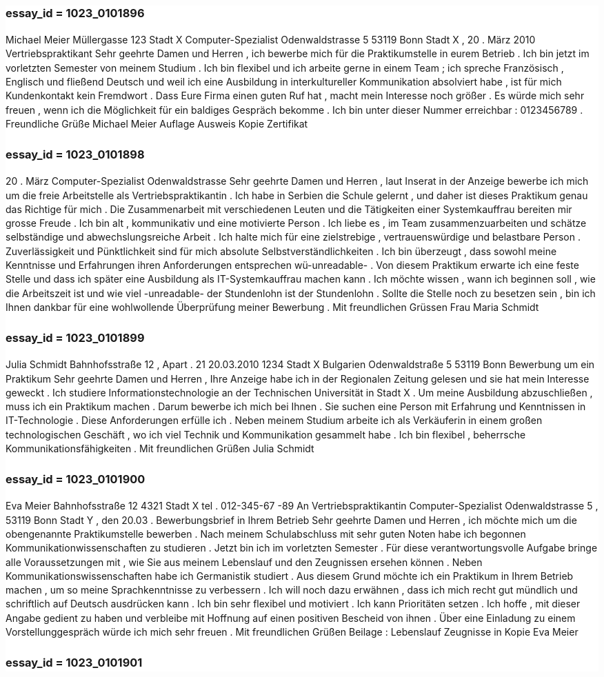 ### essay_id = 1023_0101896
Michael Meier Müllergasse 123 Stadt X Computer-Spezialist Odenwaldstrasse 5 53119 Bonn Stadt X , 20 . März 2010 Vertriebspraktikant Sehr geehrte Damen und Herren , ich bewerbe mich für die Praktikumstelle in eurem Betrieb . Ich bin jetzt im vorletzten Semester von meinem Studium . Ich bin flexibel und ich arbeite gerne in einem Team ; ich spreche Französisch , Englisch und fließend Deutsch und weil ich eine Ausbildung in interkultureller Kommunikation absolviert habe , ist für mich Kundenkontakt kein Fremdwort . Dass Eure Firma einen guten Ruf hat , macht mein Interesse noch größer . Es würde mich sehr freuen , wenn ich die Möglichkeit für ein baldiges Gespräch bekomme . Ich bin unter dieser Nummer erreichbar : 0123456789 . Freundliche Grüße Michael Meier Auflage Ausweis Kopie Zertifikat 

### essay_id = 1023_0101898
20 . März Computer-Spezialist Odenwaldstrasse Sehr geehrte Damen und Herren , laut Inserat in der Anzeige bewerbe ich mich um die freie Arbeitstelle als Vertriebspraktikantin . Ich habe in Serbien die Schule gelernt , und daher ist dieses Praktikum genau das Richtige für mich . Die Zusammenarbeit mit verschiedenen Leuten und die Tätigkeiten einer Systemkauffrau bereiten mir grosse Freude . Ich bin alt , kommunikativ und eine motivierte Person . Ich liebe es , im Team zusammenzuarbeiten und schätze selbständige und abwechslungsreiche Arbeit . Ich halte mich für eine zielstrebige , vertrauenswürdige und belastbare Person . Zuverlässigkeit und Pünktlichkeit sind für mich absolute Selbstverständlichkeiten . Ich bin überzeugt , dass sowohl meine Kenntnisse und Erfahrungen ihren Anforderungen entsprechen wü-unreadable- . Von diesem Praktikum erwarte ich eine feste Stelle und dass ich später eine Ausbildung als IT-Systemkauffrau machen kann . Ich möchte wissen , wann ich beginnen soll , wie die Arbeitszeit ist und wie viel -unreadable- der Stundenlohn  ist der Stundenlohn . Sollte die Stelle noch zu besetzen sein , bin ich Ihnen dankbar für eine wohlwollende Überprüfung meiner Bewerbung . Mit freundlichen Grüssen Frau Maria Schmidt 

### essay_id = 1023_0101899
Julia Schmidt Bahnhofsstraße 12 , Apart . 21 20.03.2010 1234 Stadt X Bulgarien Odenwaldstraße 5 53119 Bonn Bewerbung um ein Praktikum Sehr geehrte Damen und Herren , Ihre Anzeige habe ich in der Regionalen Zeitung gelesen und sie hat mein Interesse geweckt . Ich studiere Informationstechnologie an der Technischen Universität in Stadt X . Um meine Ausbildung abzuschließen , muss ich ein Praktikum machen . Darum bewerbe ich mich bei Ihnen . Sie suchen eine Person mit Erfahrung und Kenntnissen in IT-Technologie . Diese Anforderungen erfülle ich . Neben meinem Studium arbeite ich als Verkäuferin in einem großen technologischen Geschäft , wo ich viel Technik und Kommunikation gesammelt habe . Ich bin flexibel , beherrsche Kommunikationsfähigkeiten  . Mit freundlichen Grüßen Julia Schmidt 

### essay_id = 1023_0101900
Eva Meier Bahnhofsstraße 12 4321 Stadt X tel . 012-345-67 -89 An Vertriebspraktikantin Computer-Spezialist Odenwaldstrasse 5 , 53119 Bonn Stadt Y , den 20.03 . Bewerbungsbrief in Ihrem Betrieb Sehr geehrte Damen und Herren , ich möchte mich um die obengenannte Praktikumstelle bewerben . Nach meinem Schulabschluss mit sehr guten Noten habe ich begonnen Kommunikationwissenschaften zu studieren . Jetzt bin ich im vorletzten Semester . Für diese verantwortungsvolle Aufgabe bringe alle Voraussetzungen mit , wie Sie aus meinem Lebenslauf und den Zeugnissen ersehen können . Neben Kommunikationswissenschaften habe ich Germanistik studiert . Aus diesem Grund möchte ich ein Praktikum in Ihrem Betrieb machen , um so meine Sprachkenntnisse zu verbessern . Ich will noch dazu erwähnen , dass ich mich recht gut mündlich und schriftlich auf Deutsch ausdrücken kann . Ich bin sehr flexibel und motiviert . Ich kann Prioritäten setzen . Ich hoffe , mit dieser Angabe gedient zu haben und verbleibe mit Hoffnung auf einen positiven Bescheid von ihnen . Über eine Einladung zu einem Vorstellunggespräch  würde ich mich sehr freuen . Mit freundlichen Grüßen Beilage : Lebenslauf Zeugnisse in Kopie Eva Meier 

### essay_id = 1023_0101901